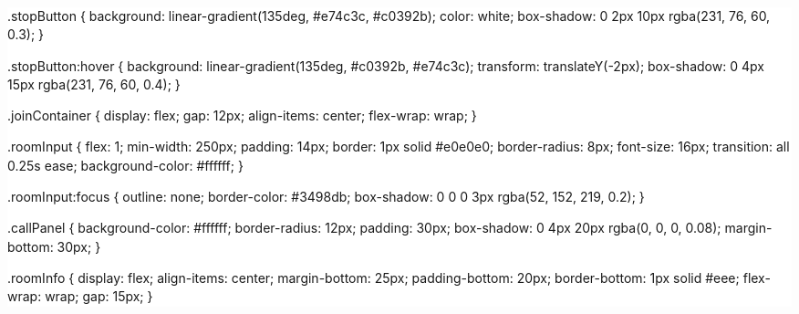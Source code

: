.stopButton {
background: linear-gradient(135deg, #e74c3c, #c0392b);
color: white;
box-shadow: 0 2px 10px rgba(231, 76, 60, 0.3);
}

.stopButton:hover {
background: linear-gradient(135deg, #c0392b, #e74c3c);
transform: translateY(-2px);
box-shadow: 0 4px 15px rgba(231, 76, 60, 0.4);
}

.joinContainer {
display: flex;
gap: 12px;
align-items: center;
flex-wrap: wrap;
}

.roomInput {
flex: 1;
min-width: 250px;
padding: 14px;
border: 1px solid #e0e0e0;
border-radius: 8px;
font-size: 16px;
transition: all 0.25s ease;
background-color: #ffffff;
}

.roomInput:focus {
outline: none;
border-color: #3498db;
box-shadow: 0 0 0 3px rgba(52, 152, 219, 0.2);
}

.callPanel {
background-color: #ffffff;
border-radius: 12px;
padding: 30px;
box-shadow: 0 4px 20px rgba(0, 0, 0, 0.08);
margin-bottom: 30px;
}

.roomInfo {
display: flex;
align-items: center;
margin-bottom: 25px;
padding-bottom: 20px;
border-bottom: 1px solid #eee;
flex-wrap: wrap;
gap: 15px;
}
